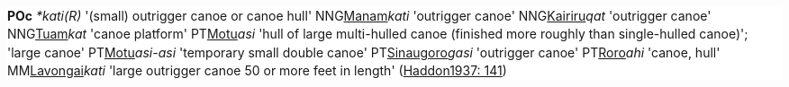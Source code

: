 <td><strong>POc</strong></td><td> </td>
<td>
<i>&ast;kati(R)</i>
</td>
<td>
'<span>(small) outrigger canoe or canoe hull</span>'</td>
</tr>
<tr>
<td>NNG</td><td><a href="../languages/manam">Manam</a></td><td><i>kati</i></td>
<td>
'<span>outrigger canoe</span>'</td>
</tr>
<tr>
<td>NNG</td><td><a href="../languages/kairiru">Kairiru</a></td><td><i>qat</i></td>
<td>
'<span>outrigger canoe</span>'</td>
</tr>
<tr>
<td>NNG</td><td><a href="../languages/tuam">Tuam</a></td><td><i>kat</i></td>
<td>
'<span>canoe platform</span>'</td>
</tr>
<tr>
<td>PT</td><td><a href="../languages/motu">Motu</a></td><td><i>asi</i></td>
<td>
'<span>hull of large multi-hulled canoe (finished more roughly than single-hulled canoe)</span>'; '<span>large canoe</span>'</td>
</tr>
<tr>
<td>PT</td><td><a href="../languages/motu">Motu</a></td><td><i>asi-asi</i></td>
<td>
'<span>temporary small double canoe</span>'</td>
</tr>
<tr>
<td>PT</td><td><a href="../languages/sinaugoro">Sinaugoro</a></td><td><i>gasi</i></td>
<td>
'<span>outrigger canoe</span>'</td>
</tr>
<tr>
<td>PT</td><td><a href="../languages/roro">Roro</a></td><td><i>ahi</i></td>
<td>
'<span>canoe, hull</span>'</td>
</tr>
<tr>
<td>MM</td><td><a href="../languages/lavongai">Lavongai</a></td><td><i>kati</i></td>
<td>
'<span>large outrigger canoe 50 or more feet in length</span>' (<a href="../sources/Haddon1937">Haddon1937: 141</a>)
</td>
</tr>
</table>
